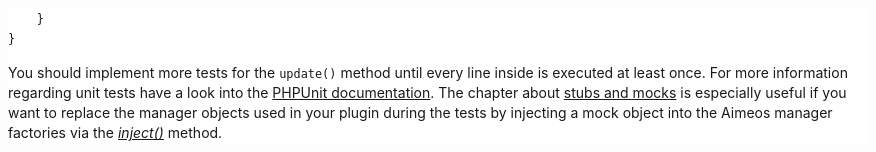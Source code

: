 ```php
    }
}
```

You should implement more tests for the `update()` method until every line inside is executed at least once. For more information regarding unit tests have a look into the [PHPUnit documentation](https://phpunit.readthedocs.io/en/latest/writing-tests-for-phpunit.html). The chapter about [stubs and mocks](https://phpunit.readthedocs.io/en/latest/test-doubles.html) is especially useful if you want to replace the manager objects used in your plugin during the tests by injecting a mock object into the Aimeos manager factories via the [*inject()*](https://github.com/aimeos/aimeos-core/blob/master/lib/mshoplib/src/MShop.php) method.
